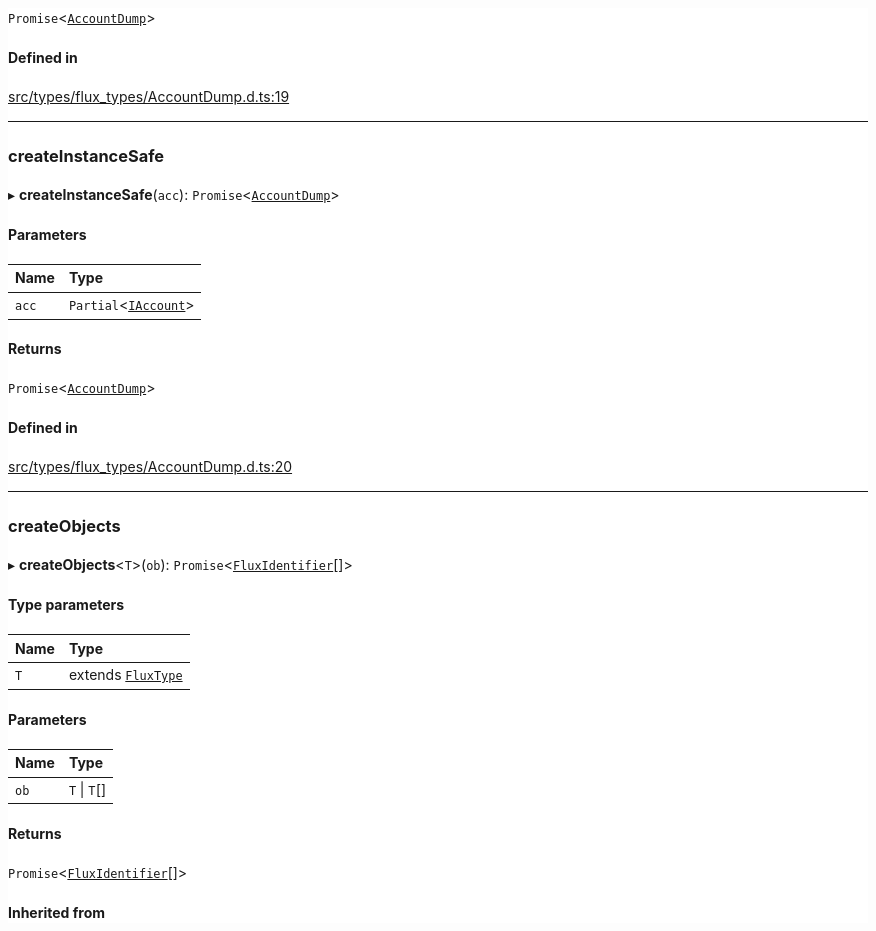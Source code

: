 `Promise`\<[`AccountDump`](flux_types_AccountDump.AccountDump.md)\>

#### Defined in

[src/types/flux_types/AccountDump.d.ts:19](https://github.com/fluxpayments1/fluxpayments_api_ts/blob/04e1ffcb5aff57642b62dd938b8f3f584c8b091f/src/types/flux_types/AccountDump.d.ts#L19)

___

### createInstanceSafe

▸ **createInstanceSafe**(`acc`): `Promise`\<[`AccountDump`](flux_types_AccountDump.AccountDump.md)\>

#### Parameters

| Name | Type |
| :------ | :------ |
| `acc` | `Partial`\<[`IAccount`](../interfaces/flux_types_IAccount.IAccount.md)\> |

#### Returns

`Promise`\<[`AccountDump`](flux_types_AccountDump.AccountDump.md)\>

#### Defined in

[src/types/flux_types/AccountDump.d.ts:20](https://github.com/fluxpayments1/fluxpayments_api_ts/blob/04e1ffcb5aff57642b62dd938b8f3f584c8b091f/src/types/flux_types/AccountDump.d.ts#L20)

___

### createObjects

▸ **createObjects**\<`T`\>(`ob`): `Promise`\<[`FluxIdentifier`](flux_types_FluxIdentifier.FluxIdentifier.md)[]\>

#### Type parameters

| Name | Type |
| :------ | :------ |
| `T` | extends [`FluxType`](flux_types_FluxType.FluxType.md) |

#### Parameters

| Name | Type |
| :------ | :------ |
| `ob` | `T` \| `T`[] |

#### Returns

`Promise`\<[`FluxIdentifier`](flux_types_FluxIdentifier.FluxIdentifier.md)[]\>

#### Inherited from
